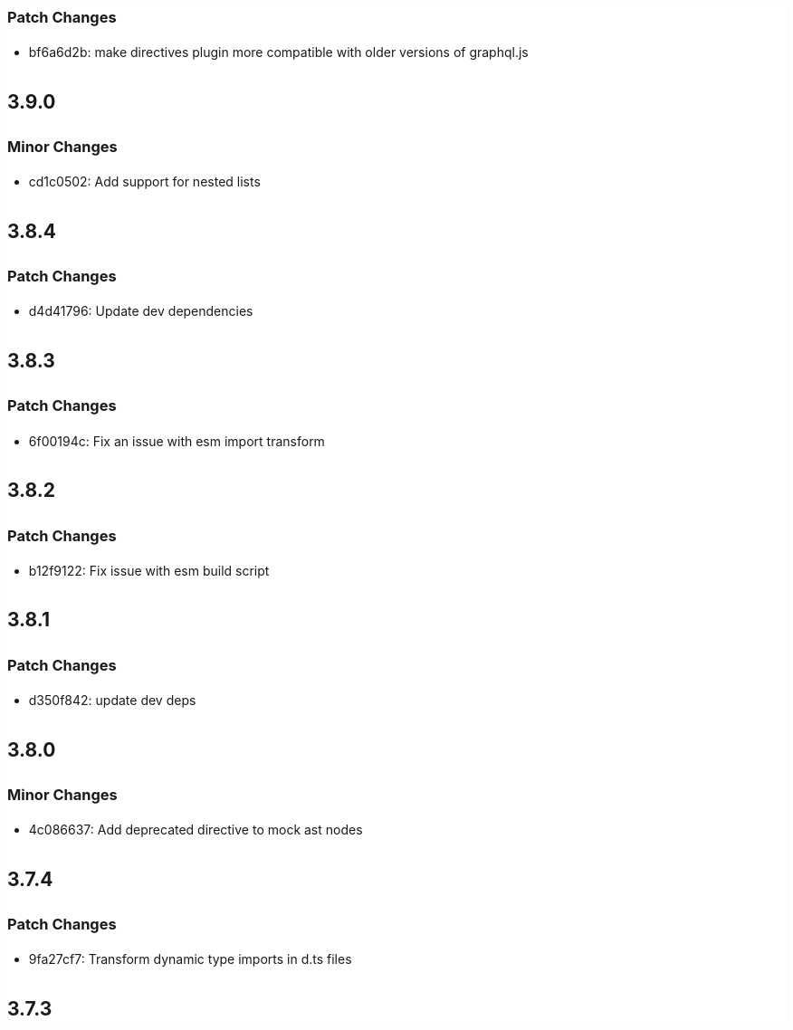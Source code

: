 ### Patch Changes

- bf6a6d2b: make directives plugin more compatible with older versions of graphql.js

## 3.9.0

### Minor Changes

- cd1c0502: Add support for nested lists

## 3.8.4

### Patch Changes

- d4d41796: Update dev dependencies

## 3.8.3

### Patch Changes

- 6f00194c: Fix an issue with esm import transform

## 3.8.2

### Patch Changes

- b12f9122: Fix issue with esm build script

## 3.8.1

### Patch Changes

- d350f842: update dev deps

## 3.8.0

### Minor Changes

- 4c086637: Add deprecated directive to mock ast nodes

## 3.7.4

### Patch Changes

- 9fa27cf7: Transform dynamic type imports in d.ts files

## 3.7.3
